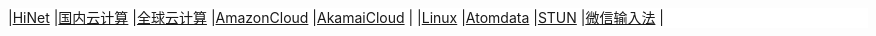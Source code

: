|[HiNet](https://github.com/Asimplersir/Rules/tree/X/QuantumultX/Rule/Cloud/HiNet) |[国内云计算](https://github.com/Asimplersir/Rules/tree/X/QuantumultX/Rule/Cloud/CloudCN) |[全球云计算](https://github.com/Asimplersir/Rules/tree/X/QuantumultX/Rule/Cloud/CloudGlobal) |[AmazonCloud](https://github.com/Asimplersir/Rules/tree/X/QuantumultX/Rule/Cloud/AmazonCloud) |[AkamaiCloud](https://github.com/Asimplersir/Rules/tree/X/QuantumultX/Rule/Cloud/AkamaiCloud) |
|[Linux](https://github.com/Asimplersir/Rules/tree/X/QuantumultX/Rule/Linux) |[Atomdata](https://github.com/Asimplersir/Rules/tree/X/QuantumultX/Rule/Atomdata) |[STUN](https://github.com/Asimplersir/Rules/tree/X/QuantumultX/Rule/STUN) |[微信输入法](https://github.com/Asimplersir/Rules/tree/X/QuantumultX/Rule/WeType) |
